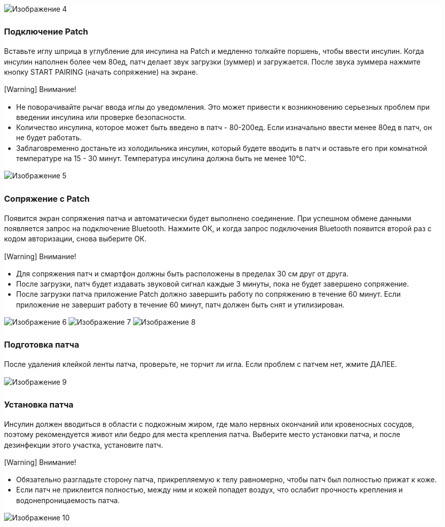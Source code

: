![Изображение 4](../images/EOPatch/Bild4.png)

### Подключение Patch
Вставьте иглу шприца в углубление для инсулина на Patch и медленно толкайте поршень, чтобы ввести инсулин. Когда инсулин наполнен более чем 80ед, патч делает звук загрузки (зуммер) и загружается. После звука зуммера нажмите кнопку START PAIRING (начать сопряжение) на экране.

[Warning] Внимание!

- Не поворачивайте рычаг ввода иглы до уведомления. Это может привести к возникновению серьезных проблем при введении инсулина или проверке безопасности.
- Количество инсулина, которое может быть введено в патч - 80-200ед. Если изначально ввести менее 80ед в патч, он не будет работать.
- Заблаговременно достаньте из холодильника инсулин, который будете вводить в патч и оставьте его при комнатной температуре на 15 - 30 минут. Температура инсулина должна быть не менее 10°C.

![Изображение 5](../images/EOPatch/Bild5.png)

### Сопряжение с Patch
Появится экран сопряжения патча и автоматически будет выполнено соединение. При успешном обмене данными появляется запрос на подключение Bluetooth. Нажмите ОК, и когда запрос подключения Bluetooth появится второй раз с кодом авторизации, снова выберите ОК.

[Warning] Внимание!

- Для сопряжения патч и смартфон должны быть расположены в пределах 30 см друг от друга.
- После загрузки, патч будет издавать звуковой сигнал каждые 3 минуты, пока не будет завершено сопряжение.
- После загрузки патча приложение Patch должно завершить работу по сопряжению в течение 60 минут. Если приложение не завершит работу в течение 60 минут, патч должен быть снят и утилизирован.

![Изображение 6](../images/EOPatch/Bild6.png) ![Изображение 7](../images/EOPatch/Bild7.png) ![Изображение 8](../images/EOPatch/Bild8.png)


### Подготовка патча
После удаления клейкой ленты патча, проверьте, не торчит ли игла. Если проблем с патчем нет, жмите ДАЛЕЕ.

![Изображение 9](../images/EOPatch/Bild9.png)

### Установка патча
Инсулин должен вводиться в области с подкожным жиром, где мало нервных окончаний или кровеносных сосудов, поэтому рекомендуется живот или бедро для места крепления патча. Выберите место установки патча, и после дезинфекции этого участка, установите патч.

[Warning] Внимание!

- Обязательно разгладьте сторону патча, прикрепляемую к телу равномерно, чтобы патч был полностью прижат к коже.
- Если патч не приклеится полностью, между ним и кожей попадет воздух, что ослабит прочность крепления и водонепроницаемость патча.

![Изображение 10](../images/EOPatch/Bild10.png)
